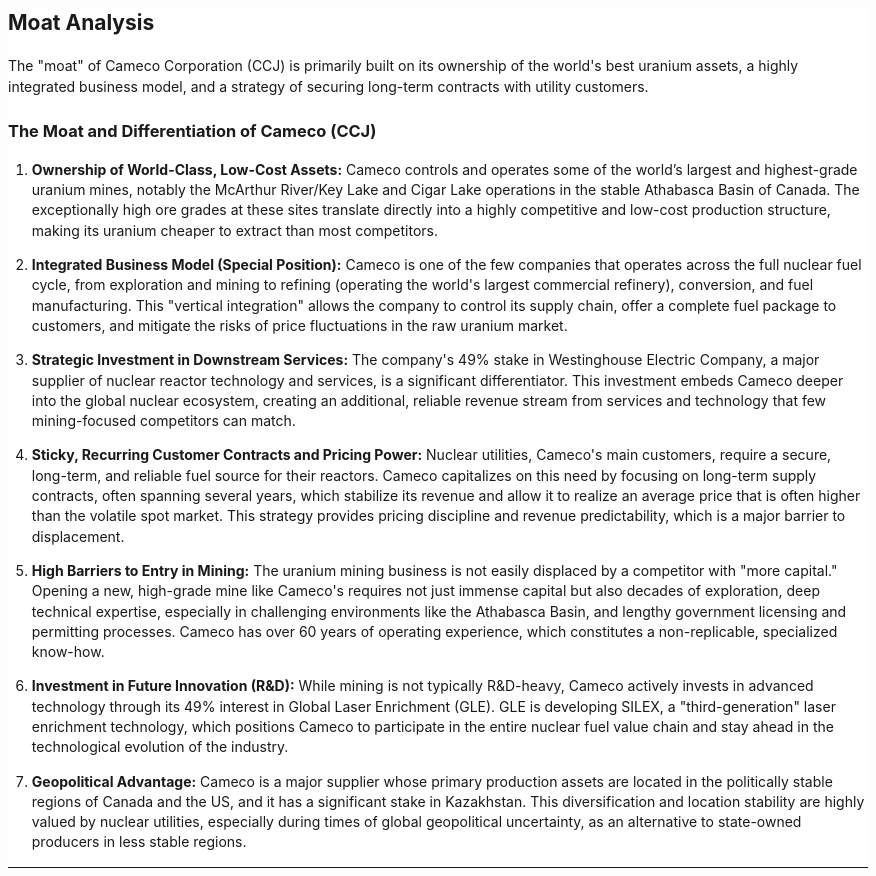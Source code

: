 ## Moat Analysis

The "moat" of Cameco Corporation (CCJ) is primarily built on its ownership of the world's best uranium assets, a highly integrated business model, and a strategy of securing long-term contracts with utility customers.

### The Moat and Differentiation of Cameco (CCJ)

1.  **Ownership of World-Class, Low-Cost Assets:** Cameco controls and operates some of the world’s largest and highest-grade uranium mines, notably the McArthur River/Key Lake and Cigar Lake operations in the stable Athabasca Basin of Canada. The exceptionally high ore grades at these sites translate directly into a highly competitive and low-cost production structure, making its uranium cheaper to extract than most competitors.

2.  **Integrated Business Model (Special Position):** Cameco is one of the few companies that operates across the full nuclear fuel cycle, from exploration and mining to refining (operating the world's largest commercial refinery), conversion, and fuel manufacturing. This "vertical integration" allows the company to control its supply chain, offer a complete fuel package to customers, and mitigate the risks of price fluctuations in the raw uranium market.

3.  **Strategic Investment in Downstream Services:** The company's 49% stake in Westinghouse Electric Company, a major supplier of nuclear reactor technology and services, is a significant differentiator. This investment embeds Cameco deeper into the global nuclear ecosystem, creating an additional, reliable revenue stream from services and technology that few mining-focused competitors can match.

4.  **Sticky, Recurring Customer Contracts and Pricing Power:** Nuclear utilities, Cameco's main customers, require a secure, long-term, and reliable fuel source for their reactors. Cameco capitalizes on this need by focusing on long-term supply contracts, often spanning several years, which stabilize its revenue and allow it to realize an average price that is often higher than the volatile spot market. This strategy provides pricing discipline and revenue predictability, which is a major barrier to displacement.

5.  **High Barriers to Entry in Mining:** The uranium mining business is not easily displaced by a competitor with "more capital." Opening a new, high-grade mine like Cameco's requires not just immense capital but also decades of exploration, deep technical expertise, especially in challenging environments like the Athabasca Basin, and lengthy government licensing and permitting processes. Cameco has over 60 years of operating experience, which constitutes a non-replicable, specialized know-how.

6.  **Investment in Future Innovation (R&D):** While mining is not typically R&D-heavy, Cameco actively invests in advanced technology through its 49% interest in Global Laser Enrichment (GLE). GLE is developing SILEX, a "third-generation" laser enrichment technology, which positions Cameco to participate in the entire nuclear fuel value chain and stay ahead in the technological evolution of the industry.

7.  **Geopolitical Advantage:** Cameco is a major supplier whose primary production assets are located in the politically stable regions of Canada and the US, and it has a significant stake in Kazakhstan. This diversification and location stability are highly valued by nuclear utilities, especially during times of global geopolitical uncertainty, as an alternative to state-owned producers in less stable regions.

---

